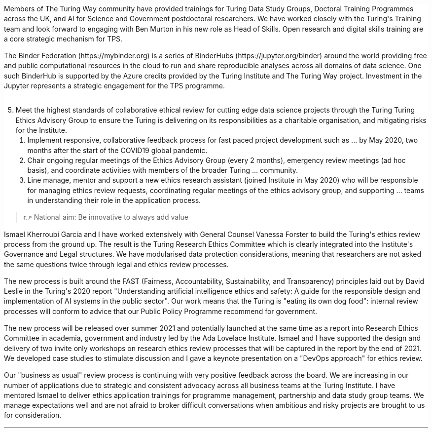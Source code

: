 Members of The Turing Way community have provided trainings for Turing Data Study Groups, Doctoral Training Programmes across the UK, and AI for Science and Government postdoctoral researchers.
We have worked closely with the Turing's Training team and look forward to engaging with Ben Murton in his new role as Head of Skills.
Open research and digital skills training are a core strategic mechanism for TPS.

The Binder Federation (https://mybinder.org) is a series of BinderHubs (https://jupyter.org/binder) around the world providing free and public computational resources in the cloud to run and share reproducible analyses across all domains of data science.
One such BinderHub is supported by the Azure credits provided by the Turing Institute and The Turing Way project.
Investment in the Jupyter represents a strategic engagement for the TPS programme.

---

5. Meet the highest standards of collaborative ethical review for cutting edge data science projects through the Turing Turing Ethics Advisory Group to ensure the Turing is delivering on its responsibilities as a charitable organisation, and mitigating risks for the Institute.
    1. Implement responsive, collaborative feedback process for fast paced project development such as ... by May 2020, two months after the start of the COVID19 global pandemic.
    2. Chair ongoing regular meetings of the Ethics Advisory Group (every 2 months), emergency review meetings (ad hoc basis), and coordinate activities with members of the broader Turing ... community.
    3. Line manage, mentor and support a new ethics research assistant (joined Institute in May 2020) who will be responsible for managing ethics review requests, coordinating regular meetings of the ethics advisory group, and supporting ... teams in understanding their role in the application process.

> :point_right: National aim: Be innovative to always add value

Ismael Kherroubi Garcia and I have worked extensively with General Counsel Vanessa Forster to build the Turing's ethics review process from the ground up.
The result is the Turing Research Ethics Committee which is clearly integrated into the Institute's Governance and Legal structures.
We have modularised data protection considerations, meaning that researchers are not asked the same questions twice through legal and ethics review processes.

The new process is built around the FAST (Fairness, Accountability, Sustainability, and Transparency) principles laid out by David Leslie in the Turing's 2020 report "Understanding artificial intelligence ethics and safety: A guide for the responsible design and implementation of AI systems in the public sector".
Our work means that the Turing is "eating its own dog food": internal review processes will conform to advice that our Public Policy Programme recommend for government.

The new process will be released over summer 2021 and potentially launched at the same time as a report into Research Ethics Committee in academia, government and industry led by the Ada Lovelace Institute.
Ismael and I have supported the design and delivery of two invite only workshops on research ethics review processes that will be captured in the report by the end of 2021.
We developed case studies to stimulate discussion and I gave a keynote presentation on a "DevOps approach" for ethics review.

Our "business as usual" review process is continuing with very positive feedback across the board.
We are increasing in our number of applications due to strategic and consistent advocacy across all business teams at the Turing Institute.
I have mentored Ismael to deliver ethics application trainings for programme management, partnership and data study group teams.
We manage expectations well and are not afraid to broker difficult conversations when ambitious and risky projects are brought to us for consideration.

---